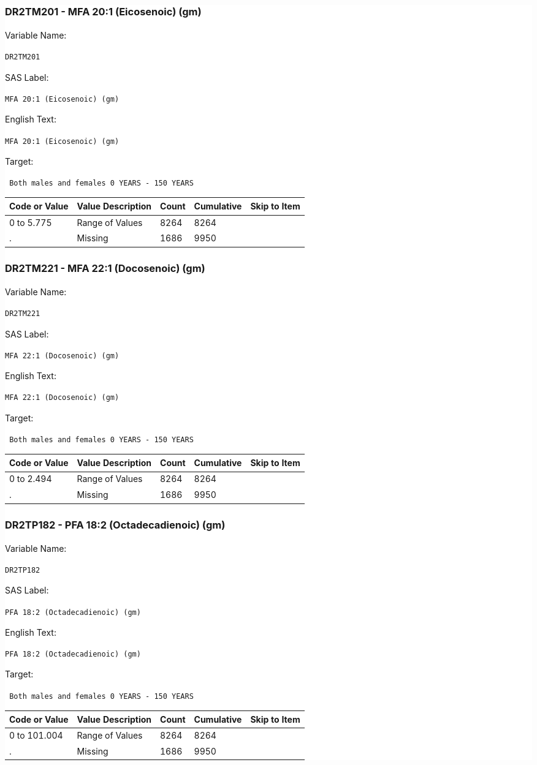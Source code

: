### DR2TM201 - MFA 20:1 (Eicosenoic) (gm)

Variable Name:

    DR2TM201
SAS Label:

    MFA 20:1 (Eicosenoic) (gm)
English Text:

    MFA 20:1 (Eicosenoic) (gm)
Target:

     Both males and females 0 YEARS - 150 YEARS
Code or Value | Value Description | Count | Cumulative | Skip to Item  
---|---|---|---|---  
0 to 5.775 | Range of Values | 8264 | 8264 |   
. | Missing | 1686 | 9950 |   
  
### DR2TM221 - MFA 22:1 (Docosenoic) (gm)

Variable Name:

    DR2TM221
SAS Label:

    MFA 22:1 (Docosenoic) (gm)
English Text:

    MFA 22:1 (Docosenoic) (gm)
Target:

     Both males and females 0 YEARS - 150 YEARS
Code or Value | Value Description | Count | Cumulative | Skip to Item  
---|---|---|---|---  
0 to 2.494 | Range of Values | 8264 | 8264 |   
. | Missing | 1686 | 9950 |   
  
### DR2TP182 - PFA 18:2 (Octadecadienoic) (gm)

Variable Name:

    DR2TP182
SAS Label:

    PFA 18:2 (Octadecadienoic) (gm)
English Text:

    PFA 18:2 (Octadecadienoic) (gm)
Target:

     Both males and females 0 YEARS - 150 YEARS
Code or Value | Value Description | Count | Cumulative | Skip to Item  
---|---|---|---|---  
0 to 101.004 | Range of Values | 8264 | 8264 |   
. | Missing | 1686 | 9950 |   
  